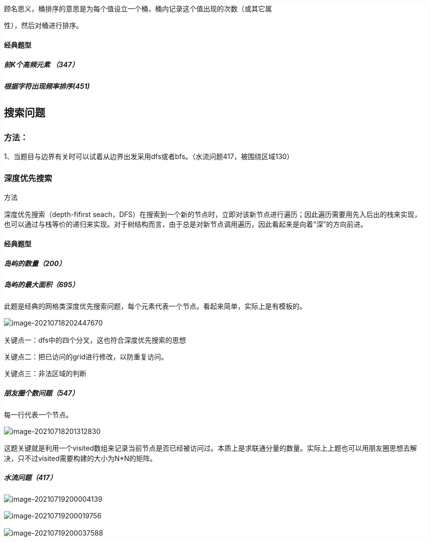 顾名思义，桶排序的意思是为每个值设立一个桶，桶内记录这个值出现的次数（或其它属

性），然后对桶进行排序。

#### 经典题型

##### 前K个高频元素 （347）

##### 根据字符出现频率排序(451)

## 搜索问题

### 方法：

1、当题目与边界有关时可以试着从边界出发采用dfs或者bfs。（水流问题417，被围绕区域130）

### 深度优先搜索

方法

深度优先搜索（depth-fifirst seach，DFS）在搜索到一个新的节点时，立即对该新节点进行遍历；因此遍历需要用先入后出的栈来实现，也可以通过与栈等价的递归来实现。对于树结构而言，由于总是对新节点调用遍历，因此看起来是向着“深”的方向前进。

#### 经典题型

##### 岛屿的数量（200）

##### 岛屿的最大面积（695）

此题是经典的网格类深度优先搜索问题，每个元素代表一个节点。看起来简单，实际上是有模板的。

![image-20210718202447670](D:\myTypora\typora-pic\image-20210718202447670.png)

关键点一：dfs中的四个分叉，这也符合深度优先搜索的思想

关键点二：把已访问的grid进行修改，以防重复访问。

关键点三：非法区域的判断

##### 朋友圈个数问题（547）

每一行代表一个节点。

![image-20210718201312830](D:\myTypora\typora-pic\image-20210718201312830.png)

这题关键就是利用一个visited数组来记录当前节点是否已经被访问过。本质上是求联通分量的数量。实际上上题也可以用朋友圈思想去解决，只不过visited需要构建的大小为N*N的矩阵。

##### 水流问题（417）

![image-20210719200004139](D:\myTypora\typora-pic\image-20210719200004139.png)

![image-20210719200019756](D:\myTypora\typora-pic\image-20210719200019756.png)

![image-20210719200037588](D:\myTypora\typora-pic\image-20210719200037588.png)
